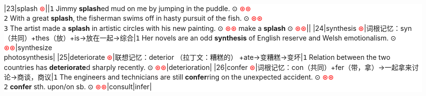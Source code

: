 |23|<font onclick="show('[splæʃ]')" onclick="show('[splæʃ]')">splash</font> <font onmouseover="javascript:read('SPLASH','[splæʃ]')" onClick="javascript:read('SPLASH','[splæʃ]')" style="color: rgb(255,0,0)">⊛</font>||<kbd onclick="show('vt. 溅湿某人，泼')" onmouseover="show('vt. 溅湿某人，泼')">1</kbd> Jimmy **splash**ed mud on me by jumping in the puddle. <font title="吉米跳进水坑，溅了我一身的泥。" onclick="show('吉米跳进水坑，溅了我一身的泥。')" onmouseover="show('吉米跳进水坑，溅了我一身的泥。')">⊙</font> <font onmouseover="javascript:read(' Jimmy splashed mud on me by jumping in the puddle. ','吉米跳进水坑，溅了我一身的泥。')" onClick="javascript:read(' Jimmy splashed mud on me by jumping in the puddle. ','吉米跳进水坑，溅了我一身的泥。')" style="color: rgb(255,0,0)">⊛⊛</font><br /><kbd onclick="show('n. ① 溅，飞溅声')" onmouseover="show('n. ① 溅，飞溅声')">2</kbd> With a great **splash**, the fisherman swims off in hasty pursuit of the fish. <font title="渔夫急忙跳下水去追那条鱼，溅起一大片水花。" onclick="show('渔夫急忙跳下水去追那条鱼，溅起一大片水花。')" onmouseover="show('渔夫急忙跳下水去追那条鱼，溅起一大片水花。')">⊙</font> <font onmouseover="javascript:read(' With a great splash, the fisherman swims off in hasty pursuit of the fish. ','渔夫急忙跳下水去追那条鱼，溅起一大片水花。')" onClick="javascript:read(' With a great splash, the fisherman swims off in hasty pursuit of the fish. ','渔夫急忙跳下水去追那条鱼，溅起一大片水花。')" style="color: rgb(255,0,0)">⊛⊛</font><br /><kbd onclick="show('② 引人注目的事物')" onmouseover="show('② 引人注目的事物')">3</kbd> The artist made a **splash** in artistic circles with his new painting. <font title="那位画家的新作在艺术界引起了轰动。" onclick="show('那位画家的新作在艺术界引起了轰动。')" onmouseover="show('那位画家的新作在艺术界引起了轰动。')">⊙</font> <font onmouseover="javascript:read(' The artist made a splash in artistic circles with his new painting. ','那位画家的新作在艺术界引起了轰动。')" onClick="javascript:read(' The artist made a splash in artistic circles with his new painting. ','那位画家的新作在艺术界引起了轰动。')" style="color: rgb(255,0,0)">⊛⊛</font> make a **splash** <font title="引起广泛关注；引起轰动" onclick="show('引起广泛关注；引起轰动')" onmouseover="show('引起广泛关注；引起轰动')">⊙</font> <font onmouseover="javascript:read(' make a splash ','引起广泛关注；引起轰动')" onClick="javascript:read(' make a splash ','引起广泛关注；引起轰动')" style="color: rgb(255,0,0)">⊛⊛</font>||
|24|<font onclick="show('[ˈsɪnθəsɪs]')" onclick="show('[ˈsɪnθəsɪs]')">synthesis</font> <font onmouseover="javascript:read('SYNTHESIS','[ˈsɪnθəsɪs]')" onClick="javascript:read('SYNTHESIS','[ˈsɪnθəsɪs]')" style="color: rgb(255,0,0)">⊛</font>|词根记忆：syn（共同）+thes（放）+is→放在一起→综合|<kbd onclick="show('n. 综合，合成')" onmouseover="show('n. 综合，合成')">1</kbd> Her novels are an odd **synthesis** of English reserve and Welsh emotionalism. <font title="她的小说把英格兰人的拘谨和威尔士人的情感外露奇特地结合在了一起。" onclick="show('她的小说把英格兰人的拘谨和威尔士人的情感外露奇特地结合在了一起。')" onmouseover="show('她的小说把英格兰人的拘谨和威尔士人的情感外露奇特地结合在了一起。')">⊙</font> <font onmouseover="javascript:read(' Her novels are an odd synthesis of English reserve and Welsh emotionalism. ','她的小说把英格兰人的拘谨和威尔士人的情感外露奇特地结合在了一起。')" onClick="javascript:read(' Her novels are an odd synthesis of English reserve and Welsh emotionalism. ','她的小说把英格兰人的拘谨和威尔士人的情感外露奇特地结合在了一起。')" style="color: rgb(255,0,0)">⊛⊛</font>|<font title="（v. 综合，合成）" onclick="alert('（v. 综合，合成）')">synthesize</font><br /><font title="（n. 光合作用）" onclick="alert('（n. 光合作用）')">photosynthesis</font>|
|25|<font onclick="show('[dɪˈtɪəriəreɪt]')" onclick="show('[dɪˈtɪəriəreɪt]')">deteriorate</font> <font onmouseover="javascript:read('DETERIORATE','[dɪˈtɪəriəreɪt]')" onClick="javascript:read('DETERIORATE','[dɪˈtɪəriəreɪt]')" style="color: rgb(255,0,0)">⊛</font>|联想记忆：deterior （拉丁文：糟糕的） +ate→变糟糕→变坏|<kbd onclick="show('vi. 恶化，变坏')" onmouseover="show('vi. 恶化，变坏')">1</kbd> Relation between the two countries has **deteriorate**d sharply recently. <font title="最近那两个国家的关系严重恶化了。" onclick="show('最近那两个国家的关系严重恶化了。')" onmouseover="show('最近那两个国家的关系严重恶化了。')">⊙</font> <font onmouseover="javascript:read(' Relation between the two countries has deteriorated sharply recently. ','最近那两个国家的关系严重恶化了。')" onClick="javascript:read(' Relation between the two countries has deteriorated sharply recently. ','最近那两个国家的关系严重恶化了。')" style="color: rgb(255,0,0)">⊛⊛</font>|<font title="（n. 退化；恶化，变坏）" onclick="alert('（n. 退化；恶化，变坏）')">deterioration</font>|
|26|<font onclick="show('[kənˈfɜː]')" onclick="show('[kənˈfɜː]')">confer</font> <font onmouseover="javascript:read('CONFER','[kənˈfɜː]')" onClick="javascript:read('CONFER','[kənˈfɜː]')" style="color: rgb(255,0,0)">⊛</font>|词根记忆：con（共同）+fer（带，拿）→一起拿来讨论→商谈，商议|<kbd onclick="show('vi. 商谈，商议')" onmouseover="show('vi. 商谈，商议')">1</kbd> The engineers and technicians are still **confer**ring on the unexpected accident. <font title="工程师和技术员们还在讨论这次意外事故。" onclick="show('工程师和技术员们还在讨论这次意外事故。')" onmouseover="show('工程师和技术员们还在讨论这次意外事故。')">⊙</font> <font onmouseover="javascript:read(' The engineers and technicians are still conferring on the unexpected accident. ','工程师和技术员们还在讨论这次意外事故。')" onClick="javascript:read(' The engineers and technicians are still conferring on the unexpected accident. ','工程师和技术员们还在讨论这次意外事故。')" style="color: rgb(255,0,0)">⊛⊛</font><br /><kbd onclick="show('vt. 授予，赋予')" onmouseover="show('vt. 授予，赋予')">2</kbd> **confer** sth. upon/on sb. <font title="把…授予某人" onclick="show('把…授予某人')" onmouseover="show('把…授予某人')">⊙</font> <font onmouseover="javascript:read(' confer sth. upon/on sb. ','把…授予某人')" onClick="javascript:read(' confer sth. upon/on sb. ','把…授予某人')" style="color: rgb(255,0,0)">⊛⊛</font>|<font title="（vi. 商量，商议）" onclick="alert('（vi. 商量，商议）')">consult</font>|<font title="（v. 推断）" onclick="alert('（v. 推断）')">infer</font>|